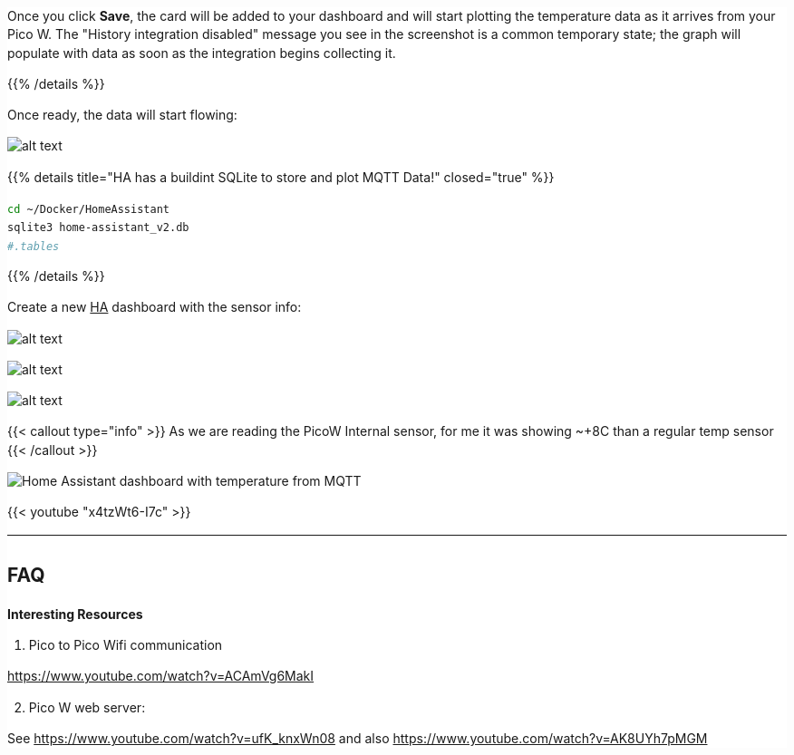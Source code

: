 Once you click **Save**, the card will be added to your dashboard and will start plotting the temperature data as it arrives from your Pico W.  The "History integration disabled" message you see in the screenshot is a common temporary state; the graph will populate with data as soon as the integration begins collecting it.

{{% /details %}}



Once ready, the data will start flowing:

![alt text](/blog_img/iot/picoW/ha/ha-mqtt-integ-config.png)

{{% details title="HA has a buildint SQLite to store and plot MQTT Data!" closed="true" %}}

```sh
cd ~/Docker/HomeAssistant
sqlite3 home-assistant_v2.db
#.tables

```
{{% /details %}}

Create a new [HA](https://github.com/JAlcocerT/Home-Lab/tree/main/home-assistant) dashboard with the sensor info:

![alt text](/blog_img/iot/picoW/ha/ha-create-dash.png)

![alt text](/blog_img/iot/picoW/ha/ha-add-history.png)

![alt text](/blog_img/iot/picoW/ha/ha-dash-mqtt-data.png)

{{< callout type="info" >}}
As we are reading the PicoW Internal sensor, for me it was showing ~+8C than a regular temp sensor 
{{< /callout >}}

![Home Assistant dashboard with temperature from MQTT](/blog_img/iot/picoW/ha/ha-dash-mqtt-temp.png)



{{< youtube "x4tzWt6-I7c" >}}

---

## FAQ


**Interesting Resources**


1. Pico to Pico Wifi communication

<https://www.youtube.com/watch?v=ACAmVg6MakI>

2. Pico W web server:

See <https://www.youtube.com/watch?v=ufK_knxWn08> and also <https://www.youtube.com/watch?v=AK8UYh7pMGM>
